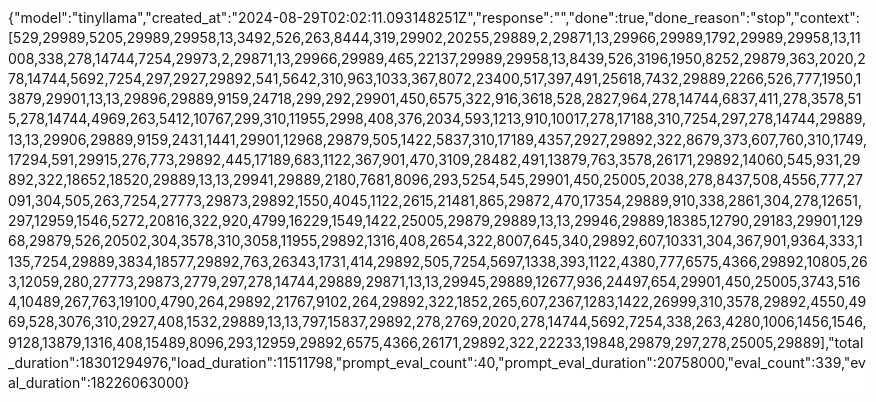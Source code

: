 {"model":"tinyllama","created_at":"2024-08-29T02:02:11.093148251Z","response":"","done":true,"done_reason":"stop","context":[529,29989,5205,29989,29958,13,3492,526,263,8444,319,29902,20255,29889,2,29871,13,29966,29989,1792,29989,29958,13,11008,338,278,14744,7254,29973,2,29871,13,29966,29989,465,22137,29989,29958,13,8439,526,3196,1950,8252,29879,363,2020,278,14744,5692,7254,297,2927,29892,541,5642,310,963,1033,367,8072,23400,517,397,491,25618,7432,29889,2266,526,777,1950,13879,29901,13,13,29896,29889,9159,24718,299,292,29901,450,6575,322,916,3618,528,2827,964,278,14744,6837,411,278,3578,515,278,14744,4969,263,5412,10767,299,310,11955,2998,408,376,2034,593,1213,910,10017,278,17188,310,7254,297,278,14744,29889,13,13,29906,29889,9159,2431,1441,29901,12968,29879,505,1422,5837,310,17189,4357,2927,29892,322,8679,373,607,760,310,1749,17294,591,29915,276,773,29892,445,17189,683,1122,367,901,470,3109,28482,491,13879,763,3578,26171,29892,14060,545,931,29892,322,18652,18520,29889,13,13,29941,29889,2180,7681,8096,293,5254,545,29901,450,25005,2038,278,8437,508,4556,777,27091,304,505,263,7254,27773,29873,29892,1550,4045,1122,2615,21481,865,29872,470,17354,29889,910,338,2861,304,278,12651,297,12959,1546,5272,20816,322,920,4799,16229,1549,1422,25005,29879,29889,13,13,29946,29889,18385,12790,29183,29901,12968,29879,526,20502,304,3578,310,3058,11955,29892,1316,408,2654,322,8007,645,340,29892,607,10331,304,367,901,9364,333,1135,7254,29889,3834,18577,29892,763,26343,1731,414,29892,505,7254,5697,1338,393,1122,4380,777,6575,4366,29892,10805,263,12059,280,27773,29873,2779,297,278,14744,29889,29871,13,13,29945,29889,12677,936,24497,654,29901,450,25005,3743,5164,10489,267,763,19100,4790,264,29892,21767,9102,264,29892,322,1852,265,607,2367,1283,1422,26999,310,3578,29892,4550,4969,528,3076,310,2927,408,1532,29889,13,13,797,15837,29892,278,2769,2020,278,14744,5692,7254,338,263,4280,1006,1456,1546,9128,13879,1316,408,15489,8096,293,12959,29892,6575,4366,26171,29892,322,22233,19848,29879,297,278,25005,29889],"total_duration":18301294976,"load_duration":11511798,"prompt_eval_count":40,"prompt_eval_duration":20758000,"eval_count":339,"eval_duration":18226063000}
